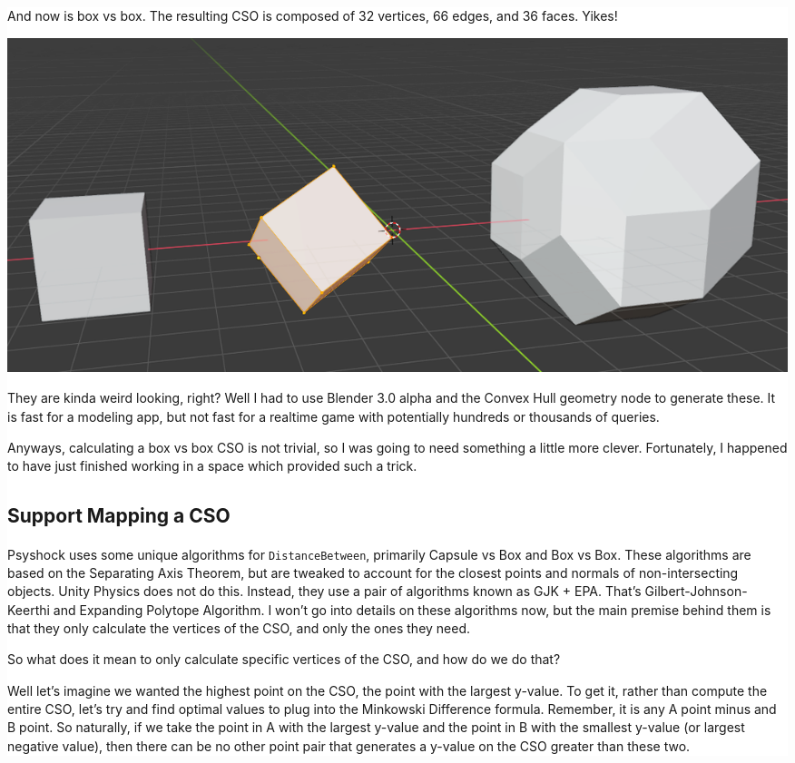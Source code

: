 And now is box vs box. The resulting CSO is composed of 32 vertices, 66 edges,
and 36 faces. Yikes!

![](media/59f0086c76bebf8260b3d21fa545f375.png)

They are kinda weird looking, right? Well I had to use Blender 3.0 alpha and the
Convex Hull geometry node to generate these. It is fast for a modeling app, but
not fast for a realtime game with potentially hundreds or thousands of queries.

Anyways, calculating a box vs box CSO is not trivial, so I was going to need
something a little more clever. Fortunately, I happened to have just finished
working in a space which provided such a trick.

## Support Mapping a CSO

Psyshock uses some unique algorithms for `DistanceBetween`, primarily Capsule vs
Box and Box vs Box. These algorithms are based on the Separating Axis Theorem,
but are tweaked to account for the closest points and normals of
non-intersecting objects. Unity Physics does not do this. Instead, they use a
pair of algorithms known as GJK + EPA. That’s Gilbert-Johnson-Keerthi and
Expanding Polytope Algorithm. I won’t go into details on these algorithms now,
but the main premise behind them is that they only calculate the vertices of the
CSO, and only the ones they need.

So what does it mean to only calculate specific vertices of the CSO, and how do
we do that?

Well let’s imagine we wanted the highest point on the CSO, the point with the
largest y-value. To get it, rather than compute the entire CSO, let’s try and
find optimal values to plug into the Minkowski Difference formula. Remember, it
is any A point minus and B point. So naturally, if we take the point in A with
the largest y-value and the point in B with the smallest y-value (or largest
negative value), then there can be no other point pair that generates a y-value
on the CSO greater than these two.
